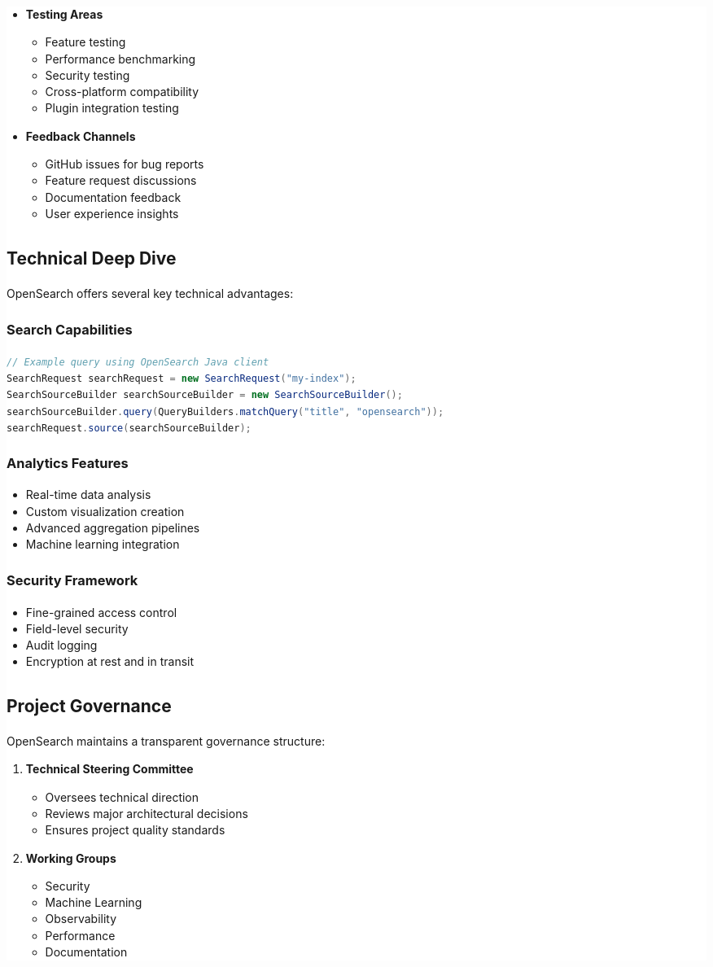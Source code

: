 - **Testing Areas**
  - Feature testing
  - Performance benchmarking
  - Security testing
  - Cross-platform compatibility
  - Plugin integration testing

- **Feedback Channels**
  - GitHub issues for bug reports
  - Feature request discussions
  - Documentation feedback
  - User experience insights

## Technical Deep Dive

OpenSearch offers several key technical advantages:

### Search Capabilities

```java
// Example query using OpenSearch Java client
SearchRequest searchRequest = new SearchRequest("my-index");
SearchSourceBuilder searchSourceBuilder = new SearchSourceBuilder();
searchSourceBuilder.query(QueryBuilders.matchQuery("title", "opensearch"));
searchRequest.source(searchSourceBuilder);
```

### Analytics Features
- Real-time data analysis
- Custom visualization creation
- Advanced aggregation pipelines
- Machine learning integration

### Security Framework
- Fine-grained access control
- Field-level security
- Audit logging
- Encryption at rest and in transit

## Project Governance

OpenSearch maintains a transparent governance structure:

1. **Technical Steering Committee**
   - Oversees technical direction
   - Reviews major architectural decisions
   - Ensures project quality standards

2. **Working Groups**
   - Security
   - Machine Learning
   - Observability
   - Performance
   - Documentation
